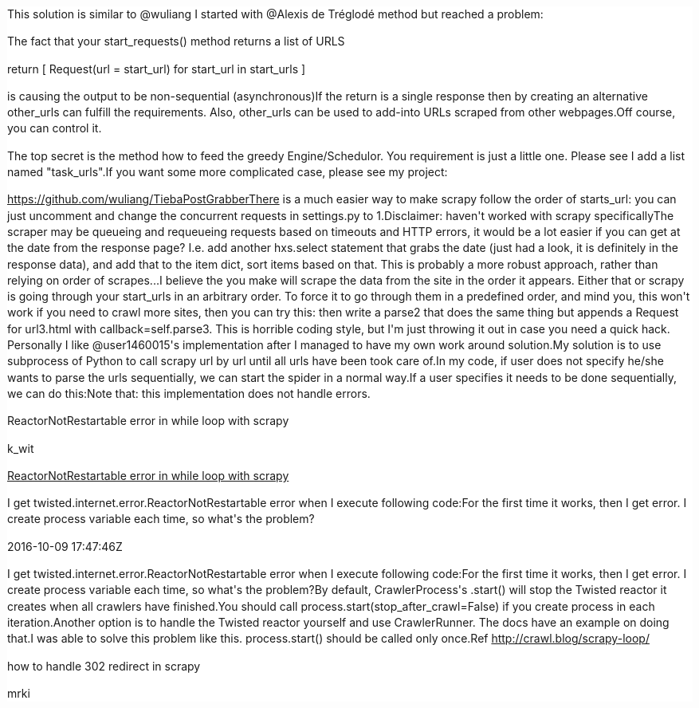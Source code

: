 This solution is similar to @wuliang I started with @Alexis de Tréglodé method but reached a problem:

The fact that your start_requests() method returns a list of URLS

return [ Request(url = start_url) for start_url in start_urls ]

is causing the output to be non-sequential (asynchronous)If the return is a single response then by creating an alternative other_urls can fulfill the requirements.  Also, other_urls can be used to add-into URLs scraped from other webpages.Off course, you can control it. 

The top secret is the method how to feed the greedy Engine/Schedulor. You requirement is just a little one. Please see I add a list named "task_urls".If you want some more complicated case, please see my project:

https://github.com/wuliang/TiebaPostGrabberThere is a much easier way to make scrapy follow the order of starts_url: you can just uncomment and change the concurrent requests in settings.py to 1.Disclaimer: haven't worked with scrapy specificallyThe scraper may be queueing and requeueing requests based on timeouts and HTTP errors, it would be a lot easier if you can get at the date from the response page?  I.e. add another hxs.select statement that grabs the date (just had a look, it is definitely in the response data), and add that to the item dict, sort items based on that.  This is probably a more robust approach, rather than relying on order of scrapes...I believe the you make will scrape the data from the site in the order it appears. Either that or scrapy is going through your start_urls in an arbitrary order. To force it to go through them in a predefined order, and mind you, this won't work if you need to crawl more sites, then you can try this: then write a parse2 that does the same thing but appends a Request for url3.html with callback=self.parse3. This is horrible coding style, but I'm just throwing it out in case you need a quick hack. Personally I like @user1460015's implementation after I managed to have my own work around solution.My solution is to use subprocess of Python to call scrapy url by url until all urls have been took care of.In my code, if user does not specify he/she wants to parse the urls sequentially, we can start the spider in a normal way.If a user specifies it needs to be done sequentially, we can do this:Note that: this implementation does not handle errors.

ReactorNotRestartable error in while loop with scrapy

k_wit

[ReactorNotRestartable error in while loop with scrapy](https://stackoverflow.com/questions/39946632/reactornotrestartable-error-in-while-loop-with-scrapy)

I get twisted.internet.error.ReactorNotRestartable error when I execute following code:For the first time it works, then I get error. I create process variable each time, so what's the problem?

2016-10-09 17:47:46Z

I get twisted.internet.error.ReactorNotRestartable error when I execute following code:For the first time it works, then I get error. I create process variable each time, so what's the problem?By default, CrawlerProcess's .start() will stop the Twisted reactor it creates when all crawlers have finished.You should call process.start(stop_after_crawl=False) if you create process in each iteration.Another option is to handle the Twisted reactor yourself and use CrawlerRunner. The docs have an example on doing that.I was able to solve this problem like this. process.start() should be called only once.Ref  http://crawl.blog/scrapy-loop/

how to handle 302 redirect in scrapy

mrki
